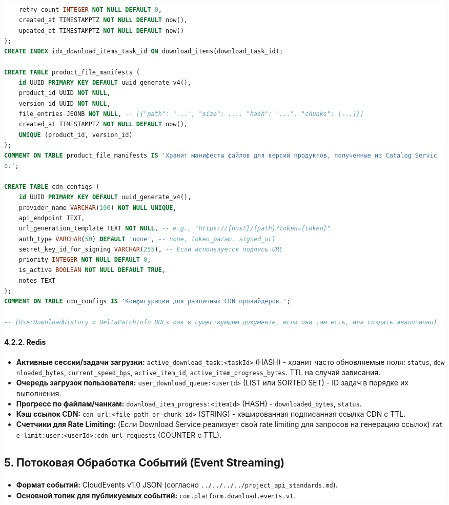 ```sql
    retry_count INTEGER NOT NULL DEFAULT 0,
    created_at TIMESTAMPTZ NOT NULL DEFAULT now(),
    updated_at TIMESTAMPTZ NOT NULL DEFAULT now()
);
CREATE INDEX idx_download_items_task_id ON download_items(download_task_id);

CREATE TABLE product_file_manifests (
    id UUID PRIMARY KEY DEFAULT uuid_generate_v4(),
    product_id UUID NOT NULL,
    version_id UUID NOT NULL,
    file_entries JSONB NOT NULL, -- [{"path": "...", "size": ..., "hash": "...", "chunks": [...]}]
    created_at TIMESTAMPTZ NOT NULL DEFAULT now(),
    UNIQUE (product_id, version_id)
);
COMMENT ON TABLE product_file_manifests IS 'Хранит манифесты файлов для версий продуктов, полученные из Catalog Service.';

CREATE TABLE cdn_configs (
    id UUID PRIMARY KEY DEFAULT uuid_generate_v4(),
    provider_name VARCHAR(100) NOT NULL UNIQUE,
    api_endpoint TEXT,
    url_generation_template TEXT NOT NULL, -- e.g., "https://{host}/{path}?token={token}"
    auth_type VARCHAR(50) DEFAULT 'none', -- none, token_param, signed_url
    secret_key_id_for_signing VARCHAR(255), -- Если используется подпись URL
    priority INTEGER NOT NULL DEFAULT 0,
    is_active BOOLEAN NOT NULL DEFAULT TRUE,
    notes TEXT
);
COMMENT ON TABLE cdn_configs IS 'Конфигурации для различных CDN провайдеров.';

-- (UserDownloadHistory и DeltaPatchInfo DDLs как в существующем документе, если они там есть, или создать аналогично)
```

#### 4.2.2. Redis
*   **Активные сессии/задачи загрузки:** `active_download_task:<taskId>` (HASH) - хранит часто обновляемые поля: `status`, `downloaded_bytes`, `current_speed_bps`, `active_item_id`, `active_item_progress_bytes`. TTL на случай зависания.
*   **Очередь загрузок пользователя:** `user_download_queue:<userId>` (LIST или SORTED SET) - ID задач в порядке их выполнения.
*   **Прогресс по файлам/чанкам:** `download_item_progress:<itemId>` (HASH) - `downloaded_bytes`, `status`.
*   **Кэш ссылок CDN:** `cdn_url:<file_path_or_chunk_id>` (STRING) - кэшированная подписанная ссылка CDN с TTL.
*   **Счетчики для Rate Limiting:** (Если Download Service реализует свой rate limiting для запросов на генерацию ссылок) `rate_limit:user:<userId>:cdn_url_requests` (COUNTER с TTL).

## 5. Потоковая Обработка Событий (Event Streaming)
*   **Формат событий:** CloudEvents v1.0 JSON (согласно `../../../../project_api_standards.md`).
*   **Основной топик для публикуемых событий:** `com.platform.download.events.v1`.
